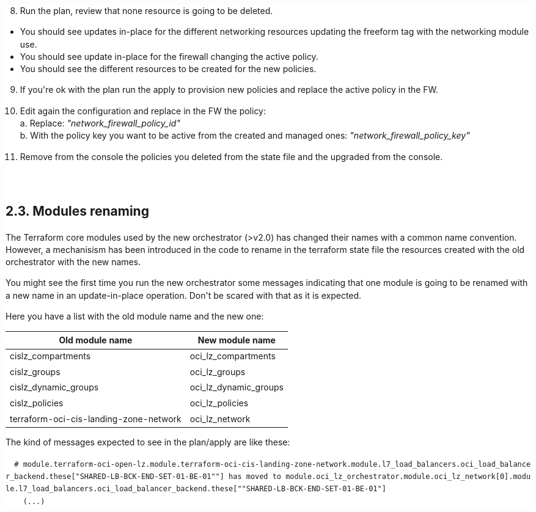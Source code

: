   8. Run the plan, review that none resource is going to be deleted.
  - You should see updates in-place for the different networking resources updating the freeform tag with the networking module use.
  - You should see update in-place for the firewall changing the active policy.
  - You should see the different resources to be created for the new policies.
 
  9. If you're ok with the plan run the apply to provision new policies and replace the active policy in the FW.
   
  10. Edit again the configuration and replace in the FW the policy:
    <br>
      a. Replace: 
      *"network_firewall_policy_id"*
    <br>
      b. With the policy key you want to be active from the created and managed ones:
      *"network_firewall_policy_key"*

  11. Remove from the console the policies you deleted from the state file and the upgraded from the console.

&nbsp; 

## **2.3. Modules renaming**

The Terraform core modules used by the new orchestrator (>v2.0) has changed their names with a common name convention. However, a mechanisism has been introduced in the code to rename in the terraform state file the resources created with the old orchestrator with the new names.

You might see the first time you run the new orchestrator some messages indicating that one module is going to be renamed with a new name in an update-in-place operation. Don't be scared with that as it is expected.

Here you have a list with the old module name and the new one:

| Old module name | New module name |
|---|---|
| cislz_compartments | oci_lz_compartments |
| cislz_groups | oci_lz_groups |
| cislz_dynamic_groups | oci_lz_dynamic_groups |
| cislz_policies | oci_lz_policies |
| terraform-oci-cis-landing-zone-network | oci_lz_network |

The kind of messages expected to see in the plan/apply are like these:

```
  # module.terraform-oci-open-lz.module.terraform-oci-cis-landing-zone-network.module.l7_load_balancers.oci_load_balancer_backend.these["SHARED-LB-BCK-END-SET-01-BE-01""] has moved to module.oci_lz_orchestrator.module.oci_lz_network[0].module.l7_load_balancers.oci_load_balancer_backend.these[""SHARED-LB-BCK-END-SET-01-BE-01"]
    (...)
```
